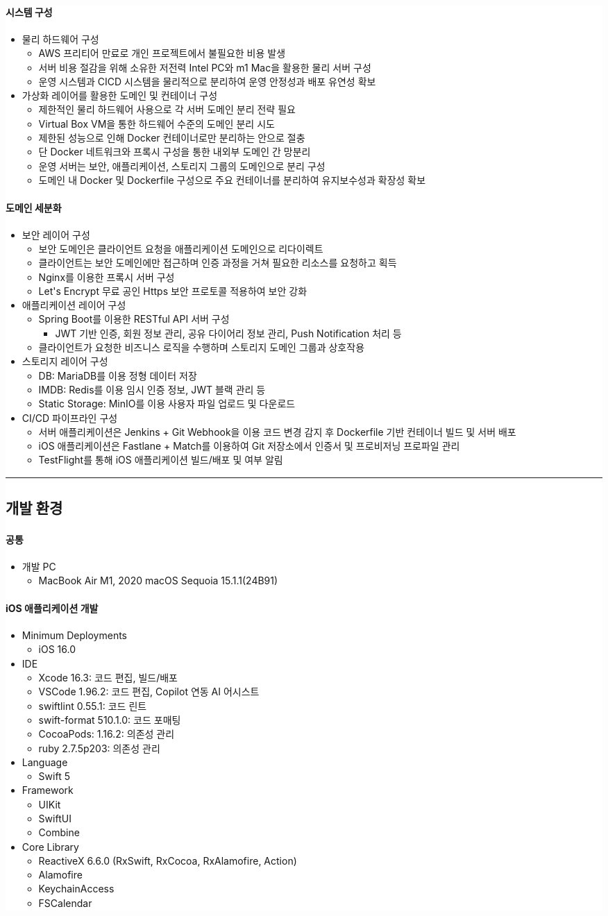 #### 시스템 구성

- 물리 하드웨어 구성
  - AWS 프리티어 만료로 개인 프로젝트에서 불필요한 비용 발생
  - 서버 비용 절감을 위해 소유한 저전력 Intel PC와 m1 Mac을 활용한 물리 서버 구성
  - 운영 시스템과 CICD 시스템을 물리적으로 분리하여 운영 안정성과 배포 유연성 확보
- 가상화 레이어를 활용한 도메인 및 컨테이너 구성
  - 제한적인 물리 하드웨어 사용으로 각 서버 도메인 분리 전략 필요
  - Virtual Box VM을 통한 하드웨어 수준의 도메인 분리 시도
  - 제한된 성능으로 인해 Docker 컨테이너로만 분리하는 안으로 절충
  - 단 Docker 네트워크와 프록시 구성을 통한 내외부 도메인 간 망분리
  - 운영 서버는 보안, 애플리케이션, 스토리지 그룹의 도메인으로 분리 구성
  - 도메인 내 Docker 및 Dockerfile 구성으로 주요 컨테이너를 분리하여 유지보수성과 확장성 확보

#### 도메인 세분화

- 보안 레이어 구성
  - 보안 도메인은 클라이언트 요청을 애플리케이션 도메인으로 리다이렉트
  - 클라이언트는 보안 도메인에만 접근하며 인증 과정을 거쳐 필요한 리소스를 요청하고 획득
  - Nginx를 이용한 프록시 서버 구성
  - Let's Encrypt 무료 공인 Https 보안 프로토콜 적용하여 보안 강화
- 애플리케이션 레이어 구성
  - Spring Boot를 이용한 RESTful API 서버 구성
    - JWT 기반 인증, 회원 정보 관리, 공유 다이어리 정보 관리, Push Notification 처리 등
  - 클라이언트가 요청한 비즈니스 로직을 수행하며 스토리지 도메인 그룹과 상호작용
- 스토리지 레이어 구성
  - DB: MariaDB를 이용 정형 데이터 저장
  - IMDB: Redis를 이용 임시 인증 정보, JWT 블랙 관리 등
  - Static Storage: MinIO를 이용 사용자 파일 업로드 및 다운로드
- CI/CD 파이프라인 구성
  - 서버 애플리케이션은 Jenkins + Git Webhook을 이용 코드 변경 감지 후 Dockerfile 기반 컨테이너 빌드 및 서버 배포
  - iOS 애플리케이션은 Fastlane + Match를 이용하여 Git 저장소에서 인증서 및 프로비저닝 프로파일 관리
  - TestFlight를 통해 iOS 애플리케이션 빌드/배포 및 여부 알림

---

## 개발 환경

#### 공통

- 개발 PC
  - MacBook Air M1, 2020 macOS Sequoia 15.1.1(24B91)

#### iOS 애플리케이션 개발

- Minimum Deployments
  - iOS 16.0
- IDE
  - Xcode 16.3: 코드 편집, 빌드/배포
  - VSCode 1.96.2: 코드 편집, Copilot 연동 AI 어시스트
  - swiftlint 0.55.1: 코드 린트
  - swift-format 510.1.0: 코드 포매팅
  - CocoaPods: 1.16.2: 의존성 관리
  - ruby 2.7.5p203: 의존성 관리
- Language
  - Swift 5
- Framework
  - UIKit
  - SwiftUI
  - Combine
- Core Library
  - ReactiveX 6.6.0 (RxSwift, RxCocoa, RxAlamofire, Action)
  - Alamofire
  - KeychainAccess
  - FSCalendar